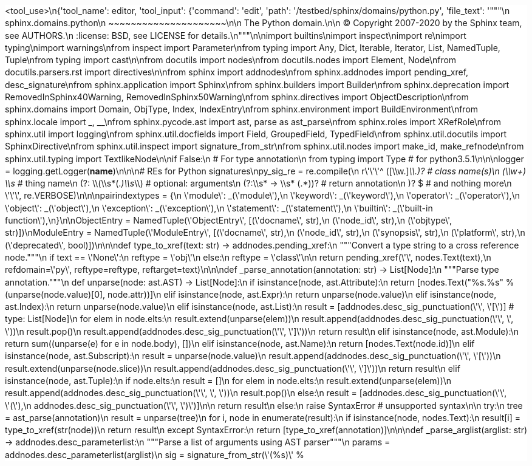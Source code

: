 <tool_use>\n{\'tool_name\': editor, \'tool_input\': {\'command\': \'edit\', \'path\': \'/testbed/sphinx/domains/python.py\', \'file_text\': \'"""\\n    sphinx.domains.python\\n    ~~~~~~~~~~~~~~~~~~~~~\\n\\n    The Python domain.\\n\\n    :copyright: Copyright 2007-2020 by the Sphinx team, see AUTHORS.\\n    :license: BSD, see LICENSE for details.\\n"""\\n\\nimport builtins\\nimport inspect\\nimport re\\nimport typing\\nimport warnings\\nfrom inspect import Parameter\\nfrom typing import Any, Dict, Iterable, Iterator, List, NamedTuple, Tuple\\nfrom typing import cast\\n\\nfrom docutils import nodes\\nfrom docutils.nodes import Element, Node\\nfrom docutils.parsers.rst import directives\\n\\nfrom sphinx import addnodes\\nfrom sphinx.addnodes import pending_xref, desc_signature\\nfrom sphinx.application import Sphinx\\nfrom sphinx.builders import Builder\\nfrom sphinx.deprecation import RemovedInSphinx40Warning, RemovedInSphinx50Warning\\nfrom sphinx.directives import ObjectDescription\\nfrom sphinx.domains import Domain, ObjType, Index, IndexEntry\\nfrom sphinx.environment import BuildEnvironment\\nfrom sphinx.locale import _, __\\nfrom sphinx.pycode.ast import ast, parse as ast_parse\\nfrom sphinx.roles import XRefRole\\nfrom sphinx.util import logging\\nfrom sphinx.util.docfields import Field, GroupedField, TypedField\\nfrom sphinx.util.docutils import SphinxDirective\\nfrom sphinx.util.inspect import signature_from_str\\nfrom sphinx.util.nodes import make_id, make_refnode\\nfrom sphinx.util.typing import TextlikeNode\\n\\nif False:\\n    # For type annotation\\n    from typing import Type  # for python3.5.1\\n\\n\\nlogger = logging.getLogger(__name__)\\n\\n\\n# REs for Python signatures\\npy_sig_re = re.compile(\\n    r\\\'\\\'\\\'^ ([\\\\w.]*\\\\.)?            # class name(s)\\n          (\\\\w+)  \\\\s*             # thing name\\n          (?: \\\\(\\\\s*(.*)\\\\s*\\\\)     # optional: arguments\\n           (?:\\\\s* -> \\\\s* (.*))?  #           return annotation\\n          )? $                   # and nothing more\\n          \\\'\\\'\\\', re.VERBOSE)\\n\\n\\npairindextypes = {\\n    \\\'module\\\':    _(\\\'module\\\'),\\n    \\\'keyword\\\':   _(\\\'keyword\\\'),\\n    \\\'operator\\\':  _(\\\'operator\\\'),\\n    \\\'object\\\':    _(\\\'object\\\'),\\n    \\\'exception\\\': _(\\\'exception\\\'),\\n    \\\'statement\\\': _(\\\'statement\\\'),\\n    \\\'builtin\\\':   _(\\\'built-in function\\\'),\\n}\\n\\nObjectEntry = NamedTuple(\\\'ObjectEntry\\\', [(\\\'docname\\\', str),\\n                                         (\\\'node_id\\\', str),\\n                                         (\\\'objtype\\\', str)])\\nModuleEntry = NamedTuple(\\\'ModuleEntry\\\', [(\\\'docname\\\', str),\\n                                         (\\\'node_id\\\', str),\\n                                         (\\\'synopsis\\\', str),\\n                                         (\\\'platform\\\', str),\\n                                         (\\\'deprecated\\\', bool)])\\n\\n\\ndef type_to_xref(text: str) -> addnodes.pending_xref:\\n    """Convert a type string to a cross reference node."""\\n    if text == \\\'None\\\':\\n        reftype = \\\'obj\\\'\\n    else:\\n        reftype = \\\'class\\\'\\n\\n    return pending_xref(\\\'\\\', nodes.Text(text),\\n                        refdomain=\\\'py\\\', reftype=reftype, reftarget=text)\\n\\n\\ndef _parse_annotation(annotation: str) -> List[Node]:\\n    """Parse type annotation."""\\n    def unparse(node: ast.AST) -> List[Node]:\\n        if isinstance(node, ast.Attribute):\\n            return [nodes.Text("%s.%s" % (unparse(node.value)[0], node.attr))]\\n        elif isinstance(node, ast.Expr):\\n            return unparse(node.value)\\n        elif isinstance(node, ast.Index):\\n            return unparse(node.value)\\n        elif isinstance(node, ast.List):\\n            result = [addnodes.desc_sig_punctuation(\\\'\\\', \\\'[\\\')]  # type: List[Node]\\n            for elem in node.elts:\\n                result.extend(unparse(elem))\\n                result.append(addnodes.desc_sig_punctuation(\\\'\\\', \\\', \\\'))\\n            result.pop()\\n            result.append(addnodes.desc_sig_punctuation(\\\'\\\', \\\']\\\'))\\n            return result\\n        elif isinstance(node, ast.Module):\\n            return sum((unparse(e) for e in node.body), [])\\n        elif isinstance(node, ast.Name):\\n            return [nodes.Text(node.id)]\\n        elif isinstance(node, ast.Subscript):\\n            result = unparse(node.value)\\n            result.append(addnodes.desc_sig_punctuation(\\\'\\\', \\\'[\\\'))\\n            result.extend(unparse(node.slice))\\n            result.append(addnodes.desc_sig_punctuation(\\\'\\\', \\\']\\\'))\\n            return result\\n        elif isinstance(node, ast.Tuple):\\n            if node.elts:\\n                result = []\\n                for elem in node.elts:\\n                    result.extend(unparse(elem))\\n                    result.append(addnodes.desc_sig_punctuation(\\\'\\\', \\\', \\\'))\\n                result.pop()\\n            else:\\n                result = [addnodes.desc_sig_punctuation(\\\'\\\', \\\'(\\\'),\\n                          addnodes.desc_sig_punctuation(\\\'\\\', \\\')\\\')]\\n\\n            return result\\n        else:\\n            raise SyntaxError  # unsupported syntax\\n\\n    try:\\n        tree = ast_parse(annotation)\\n        result = unparse(tree)\\n        for i, node in enumerate(result):\\n            if isinstance(node, nodes.Text):\\n                result[i] = type_to_xref(str(node))\\n        return result\\n    except SyntaxError:\\n        return [type_to_xref(annotation)]\\n\\n\\ndef _parse_arglist(arglist: str) -> addnodes.desc_parameterlist:\\n    """Parse a list of arguments using AST parser"""\\n    params = addnodes.desc_parameterlist(arglist)\\n    sig = signature_from_str(\\\'(%s)\\\' %